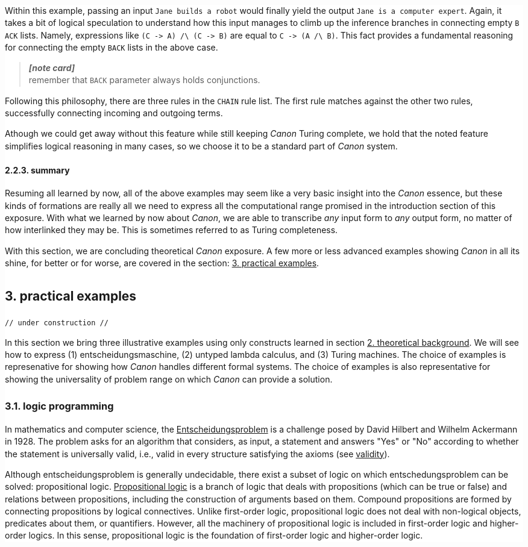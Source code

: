 Within this example, passing an input `Jane builds a robot` would finally yield the output `Jane is a computer expert`. Again, it takes a bit of logical speculation to understand how this input manages to climb up the inference branches in connecting empty `BACK` lists. Namely, expressions like `(C -> A) /\ (C -> B)` are equal to `C -> (A /\ B)`. This fact provides a fundamental reasoning for connecting the empty `BACK` lists in the above case.

> __*[note card]*__  
> remember that `BACK` parameter always holds conjunctions.

Following this philosophy, there are three rules in the `CHAIN` rule list. The first rule matches against the other two rules, successfully connecting incoming and outgoing terms.

Athough we could get away without this feature while still keeping *Canon* Turing complete, we hold that the noted feature simplifies logical reasoning in many cases, so we choose it to be a standard part of *Canon* system.

#### 2.2.3. summary

Resuming all learned by now, all of the above examples may seem like a very basic insight into the *Canon* essence, but these kinds of formations are really all we need to express all the computational range promised in the introduction section of this exposure. With what we learned by now about *Canon*, we are able to transcribe *any* input form to *any* output form, no matter of how interlinked they may be. This is sometimes referred to as Turing completeness.

With this section, we are concluding theoretical *Canon* exposure. A few more or less advanced examples showing *Canon* in all its shine, for better or for worse, are covered in the section: [3. practical examples](#3-practical-examples).

## 3. practical examples

    // under construction //

In this section we bring three illustrative examples using only constructs learned in section [2. theoretical background](#2-theoretical-background). We will see how to express (1) entscheidungsmaschine, (2) untyped lambda calculus, and (3) Turing machines. The choice of examples is represenative for showing how *Canon* handles different formal systems. The choice of examples is also representative for showing the universality of problem range on which *Canon* can provide a solution.

### 3.1. logic programming

In mathematics and computer science, the [Entscheidungsproblem](https://en.wikipedia.org/wiki/Entscheidungsproblem) is a challenge posed by David Hilbert and Wilhelm Ackermann in 1928. The problem asks for an algorithm that considers, as input, a statement and answers "Yes" or "No" according to whether the statement is universally valid, i.e., valid in every structure satisfying the axioms (see [validity](https://en.wikipedia.org/wiki/Validity_(logic)#Valid_formula)).

Although entscheidungsproblem is generally undecidable, there exist a subset of logic on which entschedungsproblem can be solved: propositional logic. [Propositional logic](https://en.wikipedia.org/wiki/Propositional_calculus) is a branch of logic that deals with propositions (which can be true or false) and relations between propositions, including the construction of arguments based on them. Compound propositions are formed by connecting propositions by logical connectives. Unlike first-order logic, propositional logic does not deal with non-logical objects, predicates about them, or quantifiers. However, all the machinery of propositional logic is included in first-order logic and higher-order logics. In this sense, propositional logic is the foundation of first-order logic and higher-order logic.
